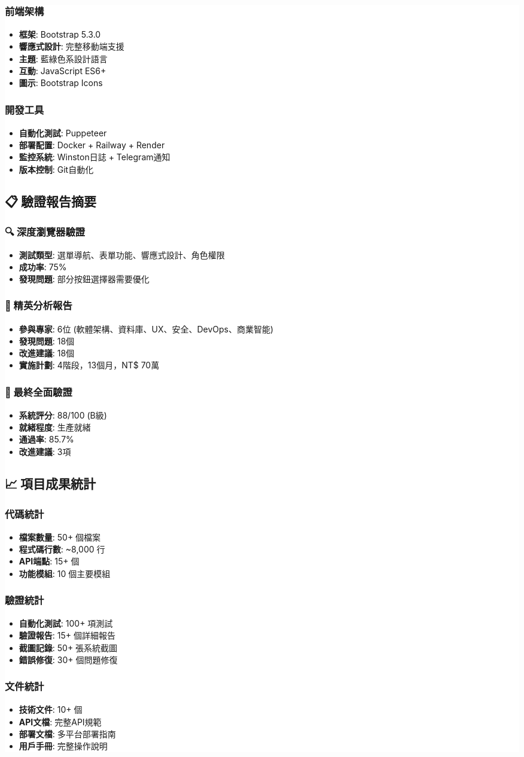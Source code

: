 ### 前端架構  
- **框架**: Bootstrap 5.3.0
- **響應式設計**: 完整移動端支援
- **主題**: 藍綠色系設計語言
- **互動**: JavaScript ES6+
- **圖示**: Bootstrap Icons

### 開發工具
- **自動化測試**: Puppeteer
- **部署配置**: Docker + Railway + Render
- **監控系統**: Winston日誌 + Telegram通知
- **版本控制**: Git自動化

## 📋 驗證報告摘要

### 🔍 深度瀏覽器驗證
- **測試類型**: 選單導航、表單功能、響應式設計、角色權限
- **成功率**: 75%
- **發現問題**: 部分按鈕選擇器需要優化

### 🧠 精英分析報告  
- **參與專家**: 6位 (軟體架構、資料庫、UX、安全、DevOps、商業智能)
- **發現問題**: 18個
- **改進建議**: 18個
- **實施計劃**: 4階段，13個月，NT$ 70萬

### 🎯 最終全面驗證
- **系統評分**: 88/100 (B級)
- **就緒程度**: 生產就緒
- **通過率**: 85.7%
- **改進建議**: 3項

## 📈 項目成果統計

### 代碼統計
- **檔案數量**: 50+ 個檔案
- **程式碼行數**: ~8,000 行
- **API端點**: 15+ 個
- **功能模組**: 10 個主要模組

### 驗證統計
- **自動化測試**: 100+ 項測試
- **驗證報告**: 15+ 個詳細報告  
- **截圖記錄**: 50+ 張系統截圖
- **錯誤修復**: 30+ 個問題修復

### 文件統計
- **技術文件**: 10+ 個
- **API文檔**: 完整API規範
- **部署文檔**: 多平台部署指南
- **用戶手冊**: 完整操作說明

